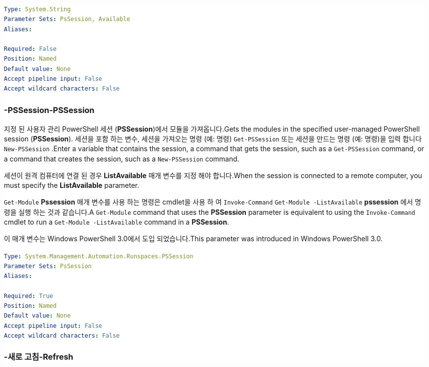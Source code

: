 ```yaml
Type: System.String
Parameter Sets: PsSession, Available
Aliases:

Required: False
Position: Named
Default value: None
Accept pipeline input: False
Accept wildcard characters: False
```

### <span data-ttu-id="4f127-243">-PSSession</span><span class="sxs-lookup"><span data-stu-id="4f127-243">-PSSession</span></span>

<span data-ttu-id="4f127-244">지정 된 사용자 관리 PowerShell 세션 (**PSSession**)에서 모듈을 가져옵니다.</span><span class="sxs-lookup"><span data-stu-id="4f127-244">Gets the modules in the specified user-managed PowerShell session (**PSSession**).</span></span> <span data-ttu-id="4f127-245">세션을 포함 하는 변수, 세션을 가져오는 명령 (예: 명령) `Get-PSSession` 또는 세션을 만드는 명령 (예: 명령)을 입력 합니다 `New-PSSession` .</span><span class="sxs-lookup"><span data-stu-id="4f127-245">Enter a variable that contains the session, a command that gets the session, such as a `Get-PSSession` command, or a command that creates the session, such as a `New-PSSession` command.</span></span>

<span data-ttu-id="4f127-246">세션이 원격 컴퓨터에 연결 된 경우 **ListAvailable** 매개 변수를 지정 해야 합니다.</span><span class="sxs-lookup"><span data-stu-id="4f127-246">When the session is connected to a remote computer, you must specify the **ListAvailable** parameter.</span></span>

<span data-ttu-id="4f127-247">`Get-Module` **Pssession** 매개 변수를 사용 하는 명령은 cmdlet을 사용 하 여 `Invoke-Command` `Get-Module -ListAvailable` **pssession** 에서 명령을 실행 하는 것과 같습니다.</span><span class="sxs-lookup"><span data-stu-id="4f127-247">A `Get-Module` command that uses the **PSSession** parameter is equivalent to using the `Invoke-Command` cmdlet to run a `Get-Module -ListAvailable` command in a **PSSession**.</span></span>

<span data-ttu-id="4f127-248">이 매개 변수는 Windows PowerShell 3.0에서 도입 되었습니다.</span><span class="sxs-lookup"><span data-stu-id="4f127-248">This parameter was introduced in Windows PowerShell 3.0.</span></span>

```yaml
Type: System.Management.Automation.Runspaces.PSSession
Parameter Sets: PsSession
Aliases:

Required: True
Position: Named
Default value: None
Accept pipeline input: False
Accept wildcard characters: False
```

### <span data-ttu-id="4f127-249">-새로 고침</span><span class="sxs-lookup"><span data-stu-id="4f127-249">-Refresh</span></span>
